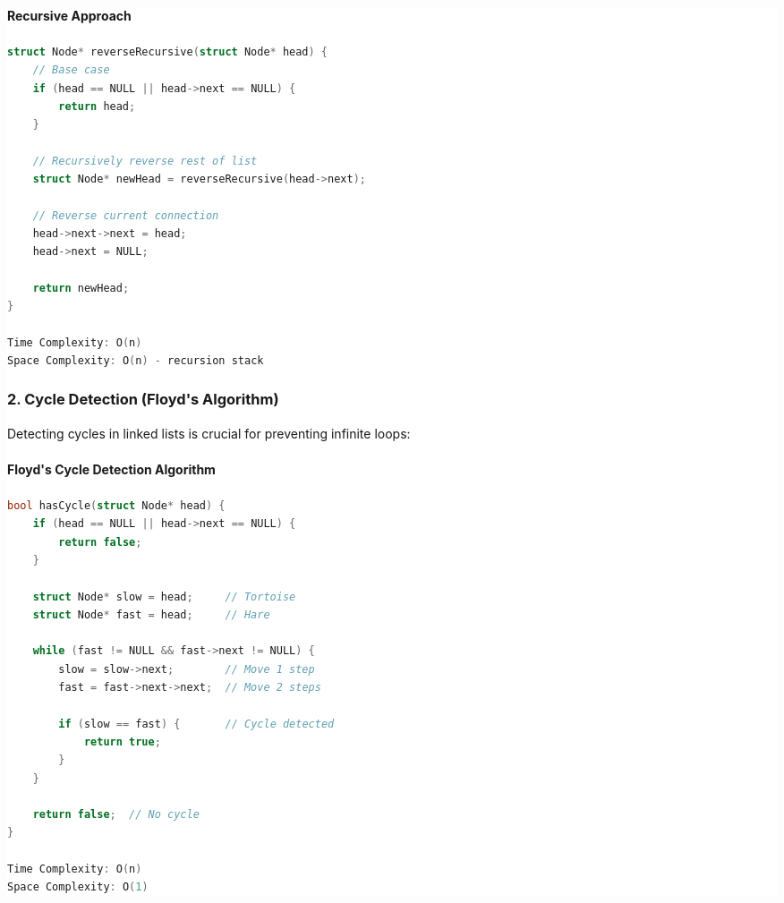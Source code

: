 #### **Recursive Approach**
```c
struct Node* reverseRecursive(struct Node* head) {
    // Base case
    if (head == NULL || head->next == NULL) {
        return head;
    }
    
    // Recursively reverse rest of list
    struct Node* newHead = reverseRecursive(head->next);
    
    // Reverse current connection
    head->next->next = head;
    head->next = NULL;
    
    return newHead;
}

Time Complexity: O(n)
Space Complexity: O(n) - recursion stack
```

### **2. Cycle Detection (Floyd's Algorithm)**

Detecting cycles in linked lists is crucial for preventing infinite loops:

#### **Floyd's Cycle Detection Algorithm**
```c
bool hasCycle(struct Node* head) {
    if (head == NULL || head->next == NULL) {
        return false;
    }
    
    struct Node* slow = head;     // Tortoise
    struct Node* fast = head;     // Hare
    
    while (fast != NULL && fast->next != NULL) {
        slow = slow->next;        // Move 1 step
        fast = fast->next->next;  // Move 2 steps
        
        if (slow == fast) {       // Cycle detected
            return true;
        }
    }
    
    return false;  // No cycle
}

Time Complexity: O(n)
Space Complexity: O(1)
```
